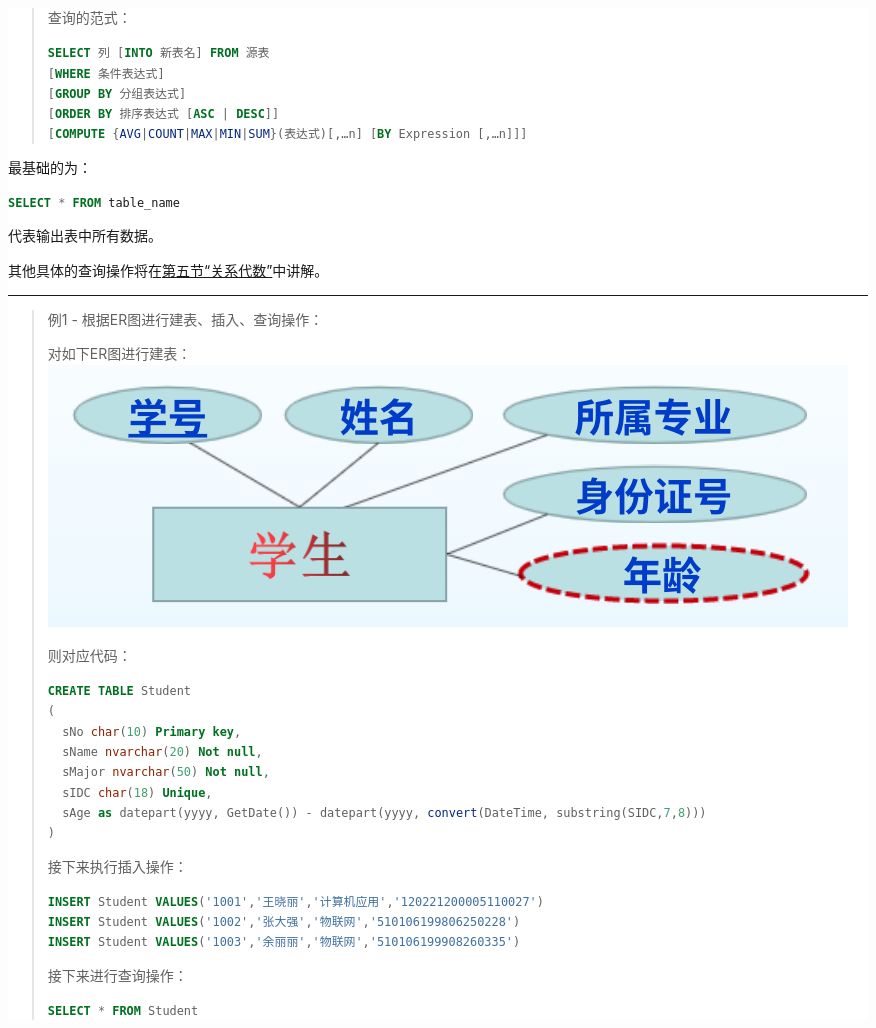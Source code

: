 > 查询的范式：
>
> ```SQL
> SELECT 列 [INTO 新表名] FROM 源表
> [WHERE 条件表达式]
> [GROUP BY 分组表达式]
> [ORDER BY 排序表达式 [ASC | DESC]]
> [COMPUTE {AVG|COUNT|MAX|MIN|SUM}(表达式)[,…n] [BY Expression [,…n]]]
> ```

最基础的为：

```sql
SELECT * FROM table_name
```

代表输出表中所有数据。

其他具体的查询操作将在[第五节“关系代数”](./../5.%20实体联系模型向关系模型的转换/3.5-Relational_Data_Model-4.md)中讲解。

---

> 例1 - 根据ER图进行建表、插入、查询操作：
>
> 对如下ER图进行建表：
> ![ER图建表示例](images/3.1-Relational_Data_Model-1--04-07_10-25-08.png)
>
> 则对应代码：
>
> ```SQL
> CREATE TABLE Student
> (
>   sNo char(10) Primary key,
>   sName nvarchar(20) Not null,
>   sMajor nvarchar(50) Not null,
>   sIDC char(18) Unique,
>   sAge as datepart(yyyy, GetDate()) - datepart(yyyy, convert(DateTime, substring(SIDC,7,8)))
> )
> ```
>
> 接下来执行插入操作：
>
> ```SQL
> INSERT Student VALUES('1001','王晓丽','计算机应用','120221200005110027')
> INSERT Student VALUES('1002','张大强','物联网','510106199806250228')
> INSERT Student VALUES('1003','余丽丽','物联网','510106199908260335')
> ```
>
> 接下来进行查询操作：
>
> ```sql
> SELECT * FROM Student
> ```